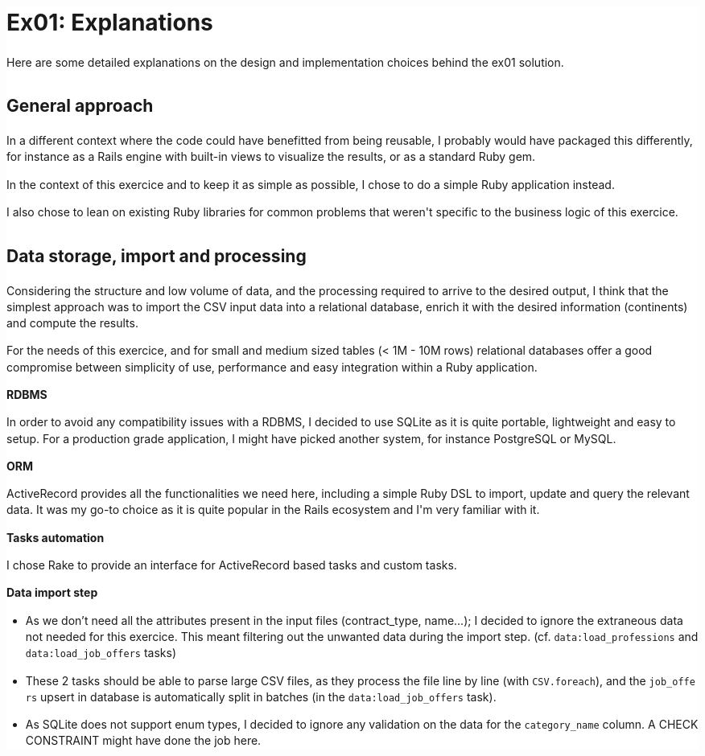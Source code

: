 # Ex01: Explanations

Here are some detailed explanations on the design and implementation choices behind the ex01 solution.

## General approach

In a different context where the code could have benefitted from being reusable, I probably would have packaged this differently, for instance as a Rails engine with built-in views to visualize the results, or as a standard Ruby gem.

In the context of this exercice and to keep it as simple as possible, I chose to do a simple Ruby application instead.

I also chose to lean on existing Ruby libraries for common problems that weren't specific to the business logic of this exercice.

## Data storage, import and processing

Considering the structure and low volume of data, and the processing required to arrive to the desired output, I think that the simplest approach was to import the CSV input data into a relational database, enrich it with the desired information (continents) and compute the results.

For the needs of this exercice, and for small and medium sized tables (< 1M - 10M rows) relational databases offer a good compromise between simplicity of use, performance and easy integration within a Ruby application.

**RDBMS**

In order to avoid any compatibility issues with a RDBMS, I decided to use SQLite as it is quite portable, lightweight and easy to setup. For a production grade application, I might have picked another system, for instance PostgreSQL or MySQL.

**ORM**

ActiveRecord provides all the functionalities we need here, including a simple Ruby DSL to import, update and query the relevant data. It was my go-to choice as it is quite popular in the Rails ecosystem and I'm very familiar with it.

**Tasks automation**

I chose Rake to provide an interface for ActiveRecord based tasks and custom tasks.

**Data import step**

- As we don’t need all the attributes present in the input files (contract_type, name…); I decided to ignore the extraneous data not needed for this exercice. This meant filtering out the unwanted data during the import step.
  (cf. `data:load_professions` and `data:load_job_offers` tasks)

- These 2 tasks should be able to parse large CSV files, as they process the file line by line (with `CSV.foreach`), and the `job_offers` upsert in database is automatically split in batches (in the `data:load_job_offers` task).

- As SQLite does not support enum types, I decided to ignore any validation on the data for the `category_name` column. A CHECK CONSTRAINT might have done the job here.
